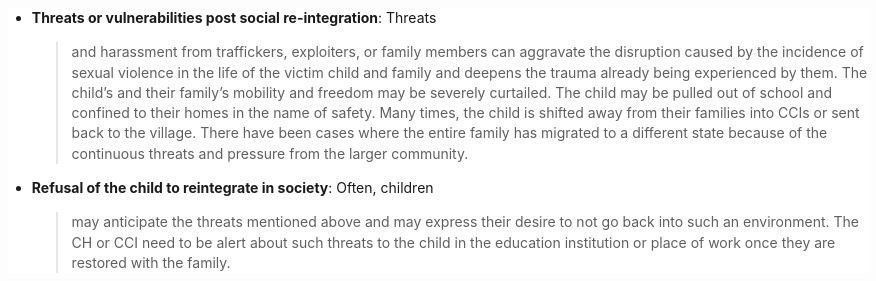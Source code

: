 

-   **Threats or vulnerabilities post social re-integration**: Threats
    > and harassment from traffickers, exploiters, or family members can
    > aggravate the disruption caused by the incidence of sexual
    > violence in the life of the victim child and family and deepens
    > the trauma already being experienced by them. The child’s and
    > their family’s mobility and freedom may be severely curtailed. The
    > child may be pulled out of school and confined to their homes in
    > the name of safety. Many times, the child is shifted away from
    > their families into CCIs or sent back to the village. There have
    > been cases where the entire family has migrated to a different
    > state because of the continuous threats and pressure from the
    > larger community.



-   **Refusal of the child to reintegrate in society**: Often, children
    > may anticipate the threats mentioned above and may express their
    > desire to not go back into such an environment. The CH or CCI need
    > to be alert about such threats to the child in the education
    > institution or place of work once they are restored with
    > the family.
